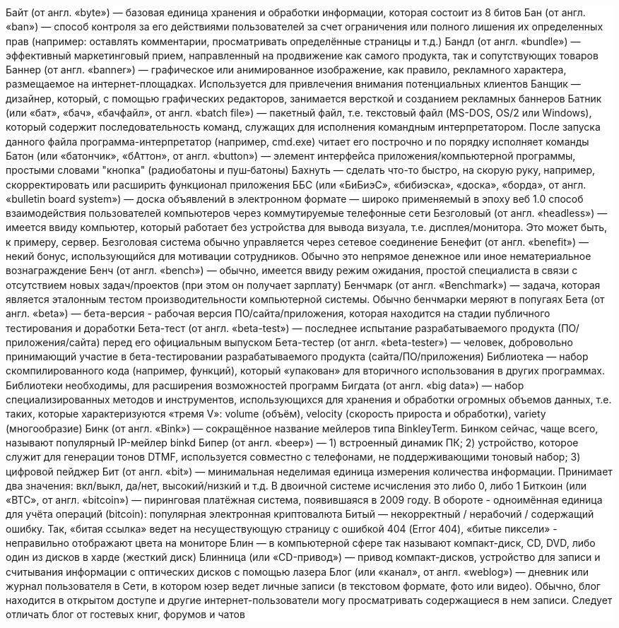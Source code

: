 Байт (от англ. «byte») — базовая единица хранения и обработки информации, которая состоит из 8 битов
Бан (от англ. «ban») — способ контроля за его действиями пользователей за счет ограничения или полного лишения их определенных прав (например: оставлять комментарии, просматривать определённые страницы и т.д.)
Бандл (от англ. «bundle») — эффективный маркетинговый прием, направленный на продвижение как самого продукта, так и сопутствующих товаров
Баннер (от англ. «banner») — графическое или анимированное изображение, как правило, рекламного характера, размещаемое на интернет-площадках. Используется для привлечения внимания потенциальных клиентов
Банщик — дизайнер, который, с помощью графических редакторов, занимается версткой и созданием рекламных баннеров
Батник (или «бат», «бач», «бачфайл», от англ. «batch file») — пакетный файл, т.е. текстовый файл (MS-DOS, OS/2 или Windows), который содержит последовательность команд, служащих для исполнения командным интерпретатором. После запуска данного файла программа-интерпретатор (например, cmd.exe) читает его построчно и по порядку исполняет команды
Батон (или «батончик», «бАттон», от англ. «button») — элемент интерфейса приложения/компьютерной программы, простыми словами "кнопка" (радиобатоны и пуш‑батоны)
Бахнуть — сделать что-то быстро, на скорую руку, например, скорректировать или расширить функционал приложения
ББС (или «БиБиэС», «бибиэска», «доска», «борда», от англ. «bulletin board system») — доска объявлений в электронном формате — широко применяемый в эпоху веб 1.0 способ взаимодействия пользователей компьютеров через коммутируемые телефонные сети
Безголовый (от англ. «headless») — имеется ввиду компьютер, который работает без устройства для вывода визуала, т.е. дисплея/монитора. Это может быть, к примеру, сервер. Безголовая система обычно управляется через сетевое соединение
Бенефит (от англ. «benefit») — некий бонус, использующийся для мотивации сотрудников. Обычно это непрямое денежное или иное нематериальное вознаграждение
Бенч (от англ. «bench») — обычно, имеется ввиду режим ожидания, простой специалиста в связи с отсутствием новых задач/проектов (при этом он получает зарплату)
Бенчмарк (от англ. «Benchmark») — задача, которая является эталонным тестом производительности компьютерной системы. Обычно бенчмарки меряют в попугаях
Бета (от англ. «beta») — бета-версия - рабочая версия ПО/сайта/приложения, которая находится на стадии публичного тестирования и доработки
Бета-тест (от англ. «beta-test») — последнее испытание разрабатываемого продукта (ПО/приложения/сайта) перед его официальным выпуском
Бета-тестер (от англ. «beta-tester») — человек, добровольно принимающий участие в бета-тестировании разрабатываемого продукта (сайта/ПО/приложения)
Библиотека — набор скомпилированного кода (например, функций), который «упакован» для вторичного использования в других программах. Библиотеки необходимы, для расширения возможностей программ
Бигдата (от англ. «big data») — набор специализированных методов и инструментов, использующихся для хранения и обработки огромных объемов данных, т.е. таких, которые характеризуются «тремя V»: volume (объём), velocity (скорость прироста и обработки), variety (многообразие)
Бинк (от англ. «Bink») — сокращённое название мейлеров типа BinkleyTerm. Бинком сейчас, чаще всего, называют популярный IP-мейлер binkd
Бипер (от англ. «beep») — 1) встроенный динамик ПК; 2) устройство, которое служит для генерации тонов DTMF, используется совместно с телефонами, не поддерживающими тоновый набор; 3) цифровой пейджер
Бит (от англ. «bit») — минимальная неделимая единица измерения количества информации. Принимает два значения: вкл/выкл, да/нет, высокий/низкий и т.д. В двоичной системе исчисления это либо 0, либо 1
Биткоин (или «BTC», от англ. «bitcoin») — пиринговая платёжная система, появившаяся в 2009 году. В обороте - одноимённая единица для учёта операций (bitcoin): популярная электронная криптовалюта
Битый — некорректный / нерабочий / содержащий ошибку. Так, «битая ссылка» ведет на несуществующую страницу с ошибкой 404 (Error 404), «битые пиксели» - неправильно отображают цвета на мониторе
Блин — в компьютерной сфере так называют компакт-диск, CD, DVD, либо один из дисков в харде (жесткий диск)
Блинница (или «CD-привод») — привод компакт-дисков, устройство для записи и считывания информации с оптических дисков с помощью лазера
Блог (или «канал», от англ. «weblog») — дневник или журнал пользователя в Сети, в котором юзер ведет личные записи (в текстовом формате, фото или видео). Обычно, блог находится в открытом доступе и другие интернет-пользователи могу просматривать содержащиеся в нем записи. Следует отличать блог от гостевых книг, форумов и чатов